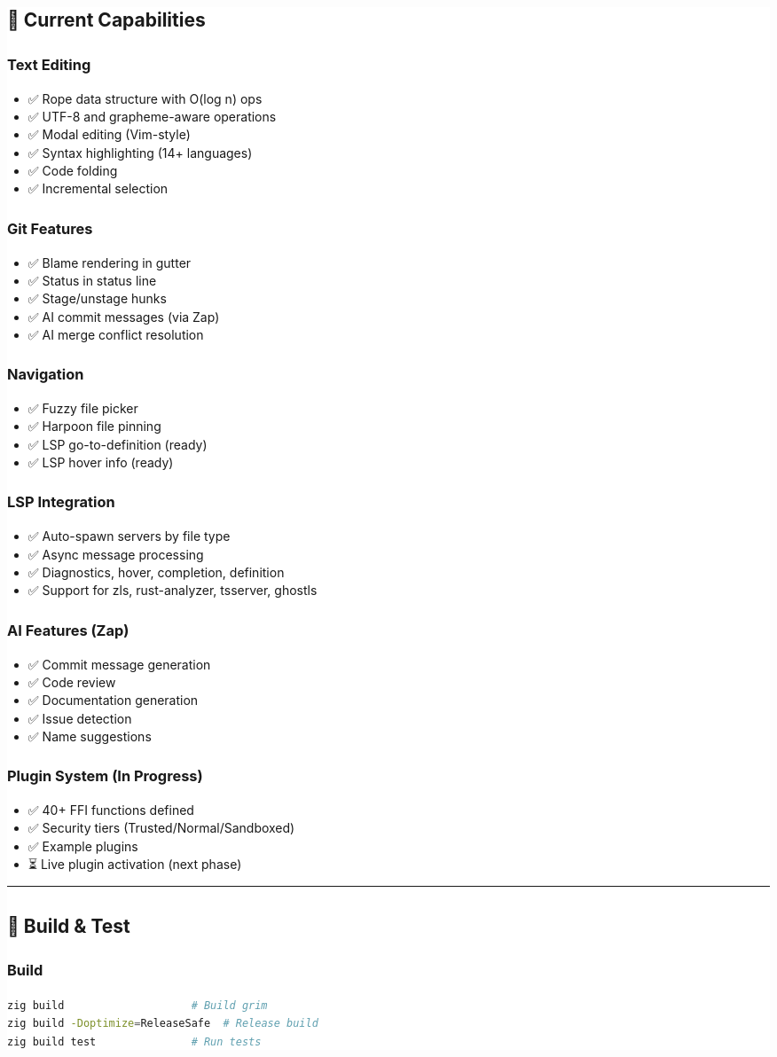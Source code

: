
## 🚀 Current Capabilities

### Text Editing
- ✅ Rope data structure with O(log n) ops
- ✅ UTF-8 and grapheme-aware operations
- ✅ Modal editing (Vim-style)
- ✅ Syntax highlighting (14+ languages)
- ✅ Code folding
- ✅ Incremental selection

### Git Features
- ✅ Blame rendering in gutter
- ✅ Status in status line
- ✅ Stage/unstage hunks
- ✅ AI commit messages (via Zap)
- ✅ AI merge conflict resolution

### Navigation
- ✅ Fuzzy file picker
- ✅ Harpoon file pinning
- ✅ LSP go-to-definition (ready)
- ✅ LSP hover info (ready)

### LSP Integration
- ✅ Auto-spawn servers by file type
- ✅ Async message processing
- ✅ Diagnostics, hover, completion, definition
- ✅ Support for zls, rust-analyzer, tsserver, ghostls

### AI Features (Zap)
- ✅ Commit message generation
- ✅ Code review
- ✅ Documentation generation
- ✅ Issue detection
- ✅ Name suggestions

### Plugin System (In Progress)
- ✅ 40+ FFI functions defined
- ✅ Security tiers (Trusted/Normal/Sandboxed)
- ✅ Example plugins
- ⏳ Live plugin activation (next phase)

---

## 🔧 Build & Test

### Build
```bash
zig build                    # Build grim
zig build -Doptimize=ReleaseSafe  # Release build
zig build test               # Run tests
```
